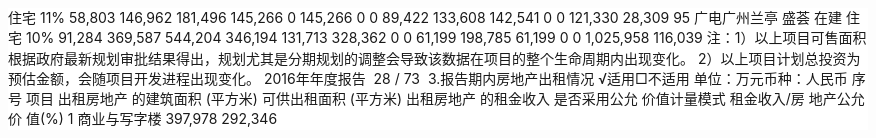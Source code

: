 住宅
11%
58,803
146,962
181,496
145,266
0
145,266
0
0
89,422
133,608
142,541
0
0
121,330
28,309
95
广电广州兰亭
盛荟
在建
住宅
10%
91,284
369,587
544,204
346,194
131,713
328,362
0
0
61,199
198,785
61,199
0
0
1,025,958
116,039
注：1）以上项目可售面积根据政府最新规划审批结果得出，规划尤其是分期规划的调整会导致该数据在项目的整个生命周期内出现变化。
2）以上项目计划总投资为预估金额，会随项目开发进程出现变化。
2016年年度报告 
28 / 73 
3.报告期内房地产出租情况
√适用□不适用
单位：万元币种：人民币
序
号
项目
出租房地产
的建筑面积
(平方米)
可供出租面积
(平方米)
出租房地产
的租金收入
是否采用公允
价值计量模式
租金收入/房
地产公允价
值(%)
1
商业与写字楼
397,978
292,346